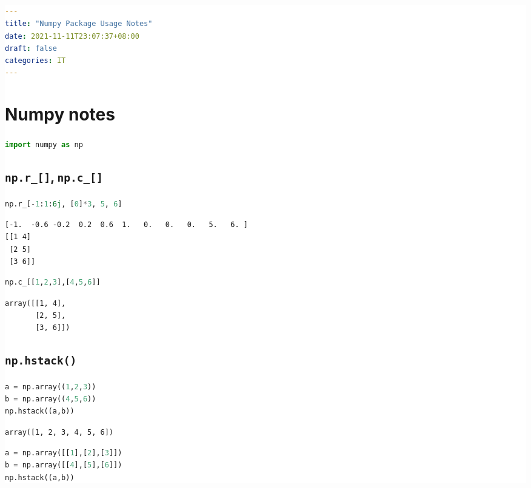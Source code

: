 ```yaml
---
title: "Numpy Package Usage Notes"
date: 2021-11-11T23:07:37+08:00
draft: false
categories: IT
---
```


# Numpy notes


```python
import numpy as np
```

## `np.r_[]`, `np.c_[]`


```python
np.r_[-1:1:6j, [0]*3, 5, 6]
```

    [-1.  -0.6 -0.2  0.2  0.6  1.   0.   0.   0.   5.   6. ]
    [[1 4]
     [2 5]
     [3 6]]



```python
np.c_[[1,2,3],[4,5,6]]
```




    array([[1, 4],
           [2, 5],
           [3, 6]])



## `np.hstack()`


```python
a = np.array((1,2,3))
b = np.array((4,5,6))
np.hstack((a,b))
```




    array([1, 2, 3, 4, 5, 6])




```python
a = np.array([[1],[2],[3]])
b = np.array([[4],[5],[6]])
np.hstack((a,b))
```
